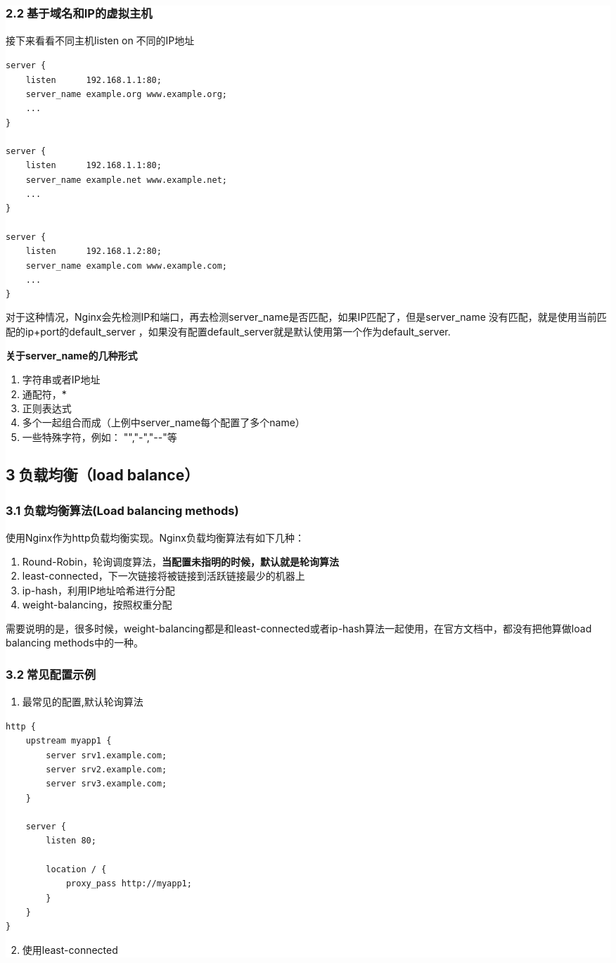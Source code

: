 ### 2.2 基于域名和IP的虚拟主机

接下来看看不同主机listen on 不同的IP地址
```
server {
    listen      192.168.1.1:80;
    server_name example.org www.example.org;
    ...
}

server {
    listen      192.168.1.1:80;
    server_name example.net www.example.net;
    ...
}

server {
    listen      192.168.1.2:80;
    server_name example.com www.example.com;
    ...
}
```
对于这种情况，Nginx会先检测IP和端口，再去检测server_name是否匹配，如果IP匹配了，但是server_name 没有匹配，就是使用当前匹配的ip+port的default_server ，如果没有配置default_server就是默认使用第一个作为default_server.

**关于server_name的几种形式**
1. 字符串或者IP地址
2. 通配符，*
3. 正则表达式
4. 多个一起组合而成（上例中server_name每个配置了多个name）
5. 一些特殊字符，例如： "","-","--"等

## 3 负载均衡（load balance）

### 3.1 负载均衡算法(Load balancing methods)
使用Nginx作为http负载均衡实现。Nginx负载均衡算法有如下几种：
1. Round-Robin，轮询调度算法，**当配置未指明的时候，默认就是轮询算法**
2. least-connected，下一次链接将被链接到活跃链接最少的机器上
3. ip-hash，利用IP地址哈希进行分配
4. weight-balancing，按照权重分配

需要说明的是，很多时候，weight-balancing都是和least-connected或者ip-hash算法一起使用，在官方文档中，都没有把他算做load balancing methods中的一种。
### 3.2 常见配置示例

1. 最常见的配置,默认轮询算法
```
http {
    upstream myapp1 {
        server srv1.example.com;
        server srv2.example.com;
        server srv3.example.com;
    }

    server {
        listen 80;

        location / {
            proxy_pass http://myapp1;
        }
    }
}
```
2. 使用least-connected